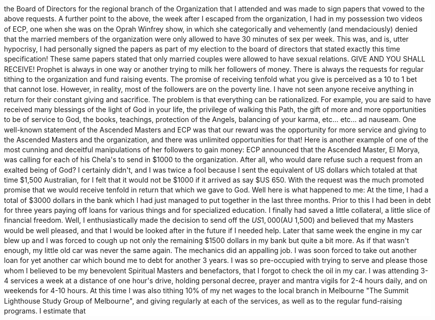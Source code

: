 the Board of Directors for the regional branch of the Organization that I
attended and was made to sign papers that vowed to the above requests.
A further point to the above, the week after I escaped from the
organization, I had in my possession two videos of ECP, one when she was on
the Oprah Winfrey show, in which she categorically and vehemently (and
mendaciously) denied that the married members of the organization were only
allowed to have 30 minutes of sex per week.
This was, and is, utter
hypocrisy, I had personally signed the papers as part of my election to the
board of directors that stated exactly this time specification!
These same
papers stated that only married couples were allowed to have sexual
relations.
GIVE AND YOU SHALL RECEIVE!
Prophet is always in one way or another trying to milk her followers of
money.
There is always the requests for regular tithing to the organization
and fund raising events. The promise of receiving tenfold what you give is
perceived as a 10 to 1 bet that cannot lose. However, in reality, most of
the followers are on the poverty line. I have not seen anyone receive
anything in return for their constant giving and sacrifice.
The problem is
that everything can be rationalized. For example, you are said to have
received many blessings of the light of God in your life, the privilege of
walking this Path, the gift of more and more opportunities to be of service
to God, the books, teachings, protection of the Angels, balancing of your
karma, etc... etc... ad nauseam.
One well-known statement of the
Ascended Masters and ECP was that our reward
was the opportunity for more service and giving to the Ascended Masters and
the organization, and there was unlimited opportunities for that!
Here is another example of one of the most cunning and deceitful
manipulations of her followers to gain money: ECP announced that the
Ascended Master, El Morya, was calling for each of his Chela's to send in
$1000 to the organization. After all, who would dare refuse such a request
from an exalted being of God? I certainly didn't, and I was twice a fool
because I sent the equivalent of US dollars which totaled at that time
$1,500 Australian, for I felt that it would not be $1000 if it arrived as
say $US 650.
With the request was the much promoted promise that we would
receive tenfold in return that which we gave to God. Well here is what
happened to me: At the time, I had a total of $3000 dollars in the bank
which I had just managed to put together in the last three months. Prior to
this I had been in debt for three years paying off loans for various things
and for specialized education.
I finally had saved a little collateral, a
little slice of financial freedom. Well, I enthusiastically made the
decision to send off the $US 1,000 ($AU 1,500) and believed that my Masters
would be well pleased, and that I would be looked after in the future if I
needed help. Later that same week the engine in my car blew up and I was
forced to cough up not only the remaining $1500 dollars in my bank but quite
a bit more.
As if that wasn't enough, my little old car was never the same
again. The mechanics did an appalling job. I was soon forced to take out
another loan for yet another car which bound me to debt for another 3 years.
I was so pre-occupied with trying to serve and please those whom I believed
to be my benevolent Spiritual Masters and benefactors, that I forgot to
check the oil in my car. I was attending 3-4 services a week at a distance
of one hour's drive, holding personal decree, prayer and mantra vigils for
2-4 hours daily, and on weekends for 4-10 hours.
At this time I was also
tithing 10% of my net wages to the local branch in Melbourne "The Summit
Lighthouse Study Group of Melbourne", and giving regularly at each of the
services, as well as to the regular fund-raising programs. I estimate that